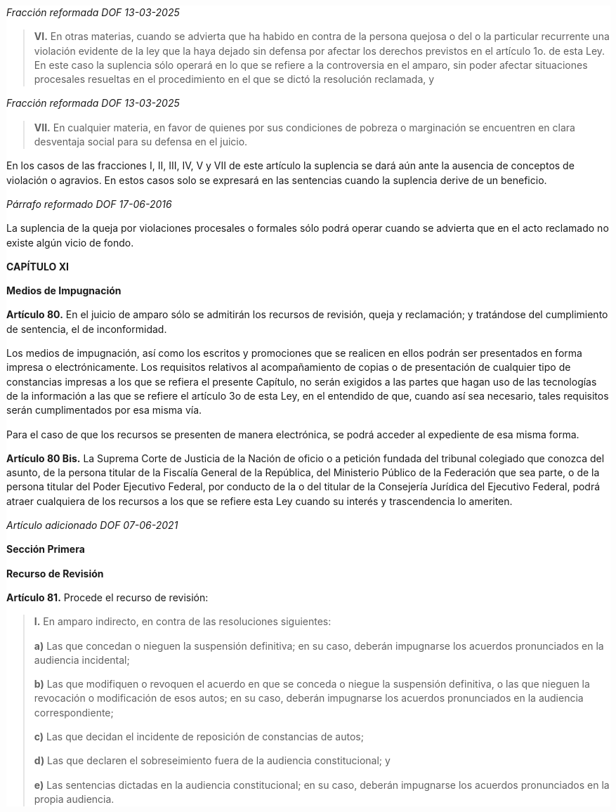 *Fracción reformada DOF 13-03-2025*

> **VI.** En otras materias, cuando se advierta que ha habido en contra de la persona quejosa o del o la particular recurrente una violación evidente de la ley que la haya dejado sin defensa por afectar los derechos previstos en el artículo 1o. de esta Ley. En este caso la suplencia sólo operará en lo que se refiere a la controversia en el amparo, sin poder afectar situaciones procesales resueltas en el procedimiento en el que se dictó la resolución reclamada, y

*Fracción reformada DOF 13-03-2025*

> **VII.** En cualquier materia, en favor de quienes por sus condiciones de pobreza o marginación se encuentren en clara desventaja social para su defensa en el juicio.

En los casos de las fracciones I, II, III, IV, V y VII de este artículo la suplencia se dará aún ante la ausencia de conceptos de violación o agravios. En estos casos solo se expresará en las sentencias cuando la suplencia derive de un beneficio.

*Párrafo reformado DOF 17-06-2016*

La suplencia de la queja por violaciones procesales o formales sólo podrá operar cuando se advierta que en el acto reclamado no existe algún vicio de fondo.

**CAPÍTULO XI**

**Medios de Impugnación**

**Artículo 80.** En el juicio de amparo sólo se admitirán los recursos de revisión, queja y reclamación; y tratándose del cumplimiento de sentencia, el de inconformidad.

Los medios de impugnación, así como los escritos y promociones que se realicen en ellos podrán ser presentados en forma impresa o electrónicamente. Los requisitos relativos al acompañamiento de copias o de presentación de cualquier tipo de constancias impresas a los que se refiera el presente Capítulo, no serán exigidos a las partes que hagan uso de las tecnologías de la información a las que se refiere el artículo 3o de esta Ley, en el entendido de que, cuando así sea necesario, tales requisitos serán cumplimentados por esa misma vía.

Para el caso de que los recursos se presenten de manera electrónica, se podrá acceder al expediente de esa misma forma.

**Artículo 80 Bis.** La Suprema Corte de Justicia de la Nación de oficio o a petición fundada del tribunal colegiado que conozca del asunto, de la persona titular de la Fiscalía General de la República, del Ministerio Público de la Federación que sea parte, o de la persona titular del Poder Ejecutivo Federal, por conducto de la o del titular de la Consejería Jurídica del Ejecutivo Federal, podrá atraer cualquiera de los recursos a los que se refiere esta Ley cuando su interés y trascendencia lo ameriten.

*Artículo adicionado DOF 07-06-2021*

**Sección Primera**

**Recurso de Revisión**

**Artículo 81.** Procede el recurso de revisión:

> **I.** En amparo indirecto, en contra de las resoluciones siguientes:
>
> **a)** Las que concedan o nieguen la suspensión definitiva; en su caso, deberán impugnarse los acuerdos pronunciados en la audiencia incidental;
>
> **b)** Las que modifiquen o revoquen el acuerdo en que se conceda o niegue la suspensión definitiva, o las que nieguen la revocación o modificación de esos autos; en su caso, deberán impugnarse los acuerdos pronunciados en la audiencia correspondiente;
>
> **c)** Las que decidan el incidente de reposición de constancias de autos;
>
> **d)** Las que declaren el sobreseimiento fuera de la audiencia constitucional; y
>
> **e)** Las sentencias dictadas en la audiencia constitucional; en su caso, deberán impugnarse los acuerdos pronunciados en la propia audiencia.
>